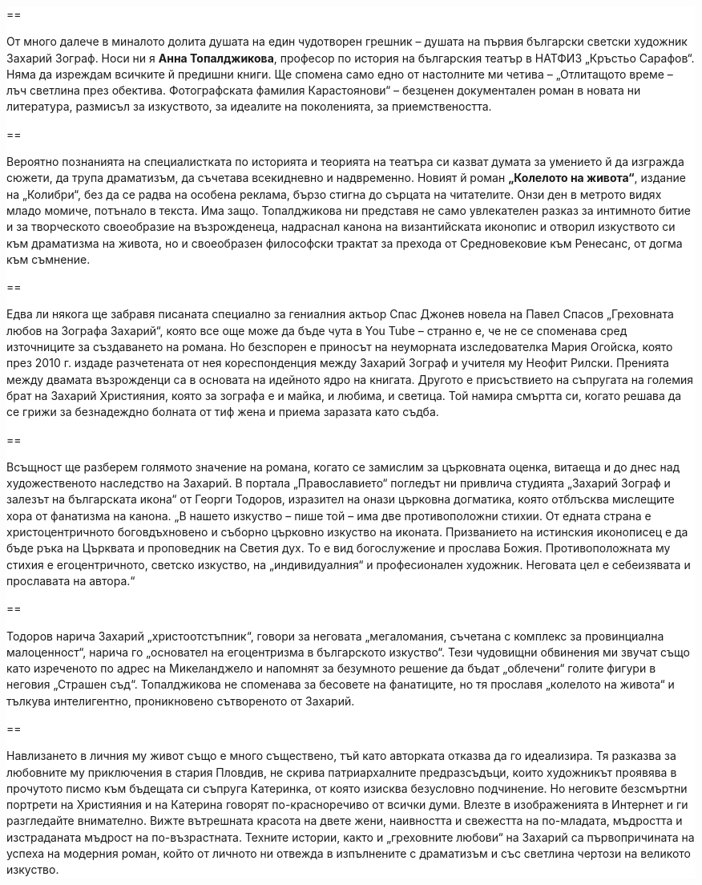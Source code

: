 \==

От много далече в миналото долита душата на един чудотворен грешник – душата на първия български светски художник Захарий Зограф. Носи ни я **Анна Топалджикова**, професор по история на българския театър в НАТФИЗ „Кръстьо Сарафов“. Няма да изреждам всичките й предишни книги. Ще спомена само едно от настолните ми четива – „Отлитащото време – лъч светлина през обектива. Фотографската фамилия Карастоянови“ – безценен документален роман в новата ни литература, размисъл за изкуството, за идеалите на поколенията, за приемствеността. 

\==

Вероятно познанията на специалистката по историята и теорията на театъра си казват думата за умението й да изгражда сюжети, да трупа драматизъм, да съчетава всекидневно и надвременно. Новият й роман **„Колелото на живота“**, издание на „Колибри“, без да се радва на особена реклама, бързо стигна до сърцата на читателите. Онзи ден в метрото видях младо момиче, потънало в текста. Има защо. Топалджикова ни представя не само увлекателен разказ за интимното битие и за творческото своеобразие на възрожденеца, надраснал канона на византийската иконопис и отворил изкуството си към драматизма на живота, но и своеобразен философски трактат за прехода от Средновековие към Ренесанс, от догма към съмнение.

\==

Едва ли някога ще забравя писаната специално за гениалния актьор Спас Джонев новела на Павел Спасов „Греховната любов на Зографа Захарий“, която все още може да бъде чута в You Tube – странно е, че не се споменава сред източниците за създаването на романа. Но безспорен е приносът на неуморната изследователка Мария Огойска, която през 2010 г. издаде разчетената от нея кореспонденция между Захарий Зограф и учителя му Неофит Рилски. Пренията между двамата възрожденци са в основата на идейното ядро на книгата. Другото е присъствието на съпругата на големия брат на Захарий Християния, която за зографа е и майка, и любима, и светица. Той намира смъртта си, когато решава да се грижи за безнадеждно болната от тиф жена и приема заразата като съдба. 

\==

Всъщност ще разберем голямото значение на романа, когато се замислим за църковната оценка, витаеща и до днес над художественото наследство на Захарий. В портала „Православието“ погледът ни привлича студията „Захарий Зограф и залезът на българската икона“ от Георги Тодоров, изразител на онази църковна догматика, която отблъсква мислещите хора от фанатизма на канона. „В нашето изкуство – пише той – има две противоположни стихии. От едната страна е христоцентричното боговдъхновено и съборно църковно изкуство на иконата. Призванието на истинския иконописец е да бъде ръка на Църквата и проповедник на Светия дух. То е вид богослужение и прослава Божия. Противоположната му стихия е егоцентричното, светско изкуство, на „индивидуалния“ и професионален художник. Неговата цел е себеизявата и прославата на автора.“ 

\==

Тодоров нарича Захарий „христоотстъпник“, говори за неговата „мегаломания, съчетана с комплекс за провинциална малоценност“, нарича го „основател на егоцентризма в българското изкуство“. Тези чудовищни обвинения ми звучат също като изреченото по адрес на Микеланджело и напомнят за безумното решение да бъдат „облечени“ голите фигури в неговия „Страшен съд“. Топалджикова не споменава за бесовете на фанатиците, но тя прославя „колелото на живота“ и тълкува интелигентно, проникновено сътвореното от Захарий. 

\==

Навлизането в личния му живот също е много съществено, тъй като авторката отказва да го идеализира. Тя разказва за любовните му приключения в стария Пловдив, не скрива патриархалните предразсъдъци, които художникът проявява в прочутото писмо към бъдещата си съпруга Катеринка, от която изисква безусловно подчинение. Но неговите безсмъртни портрети на Християния и на Катерина говорят по-красноречиво от всички думи. Влезте в изображенията в Интернет и ги разгледайте внимателно. Вижте вътрешната красота на двете жени, наивността и свежестта на по-младата, мъдростта и изстраданата мъдрост на по-възрастната. Техните истории, както и „греховните любови“ на Захарий са първопричината на успеха на модерния роман, който от личното ни отвежда в изпълнените с драматизъм и със светлина чертози на великото изкуство.
